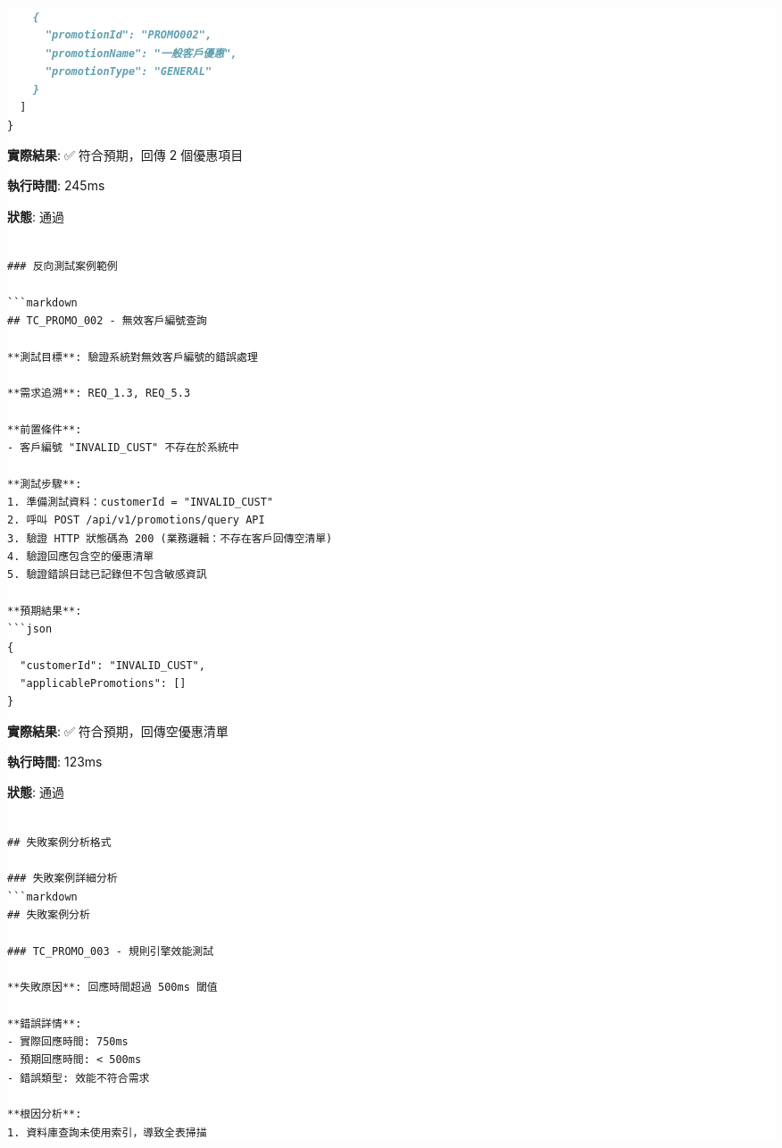 ```markdown
    {
      "promotionId": "PROMO002", 
      "promotionName": "一般客戶優惠",
      "promotionType": "GENERAL"
    }
  ]
}
```

**實際結果**: ✅ 符合預期，回傳 2 個優惠項目

**執行時間**: 245ms

**狀態**: 通過
```

### 反向測試案例範例

```markdown
## TC_PROMO_002 - 無效客戶編號查詢

**測試目標**: 驗證系統對無效客戶編號的錯誤處理

**需求追溯**: REQ_1.3, REQ_5.3

**前置條件**:
- 客戶編號 "INVALID_CUST" 不存在於系統中

**測試步驟**:
1. 準備測試資料：customerId = "INVALID_CUST"
2. 呼叫 POST /api/v1/promotions/query API
3. 驗證 HTTP 狀態碼為 200 (業務邏輯：不存在客戶回傳空清單)
4. 驗證回應包含空的優惠清單
5. 驗證錯誤日誌已記錄但不包含敏感資訊

**預期結果**:
```json
{
  "customerId": "INVALID_CUST",
  "applicablePromotions": []
}
```

**實際結果**: ✅ 符合預期，回傳空優惠清單

**執行時間**: 123ms

**狀態**: 通過
```

## 失敗案例分析格式

### 失敗案例詳細分析
```markdown
## 失敗案例分析

### TC_PROMO_003 - 規則引擎效能測試

**失敗原因**: 回應時間超過 500ms 閾值

**錯誤詳情**:
- 實際回應時間: 750ms
- 預期回應時間: < 500ms
- 錯誤類型: 效能不符合需求

**根因分析**:
1. 資料庫查詢未使用索引，導致全表掃描
```